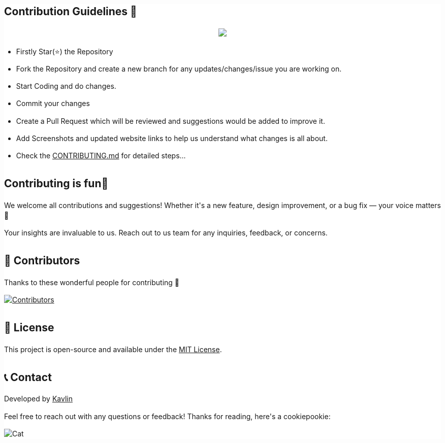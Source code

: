 ## Contribution Guidelines 📑

<div align="center">
  <img src="https://user-images.githubusercontent.com/74038190/212284145-bf2c01a8-c448-4f1a-b911-996024c84606.gif" width="400">
</div>

- Firstly Star(⭐) the Repository
- Fork the Repository and create a new branch for any updates/changes/issue you are working on.
- Start Coding and do changes.
- Commit your changes
- Create a Pull Request which will be reviewed and suggestions would be added to improve it.
- Add Screenshots and updated website links to help us understand what changes is all about.

- Check the [CONTRIBUTING.md](CONTRIBUTING.md) for detailed steps...
    
## Contributing is fun🧡

We welcome all contributions and suggestions!
Whether it's a new feature, design improvement, or a bug fix — your voice matters 💜

Your insights are invaluable to us. Reach out to us team for any inquiries, feedback, or concerns.

## 👥 Contributors

Thanks to these wonderful people for contributing 💖

[![Contributors](https://contrib.rocks/image?repo=Kavlin-Kaur/Happy-Trails)](https://github.com/Kavlin-Kaur/Happy-Trails/graphs/contributors)

## 📄 License

This project is open-source and available under the [MIT License](LICENSE).

## 📞 Contact

Developed by [Kavlin](https://kavlin-kaur.github.io/kavres/)

Feel free to reach out with any questions or feedback\! Thanks for reading, here's a cookiepookie:

![Cat](https://github.com/XevenTech/xeventech/blob/main/cat.gif?raw=true "Thank You")
